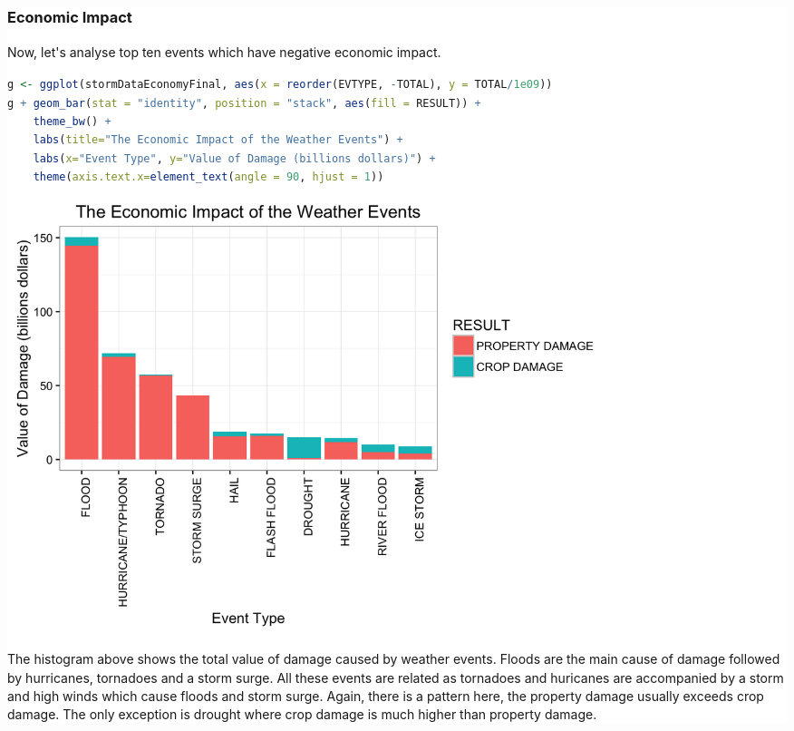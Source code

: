 ### Economic Impact

Now, let's analyse top ten events which have negative economic impact.


```r
g <- ggplot(stormDataEconomyFinal, aes(x = reorder(EVTYPE, -TOTAL), y = TOTAL/1e09))
g + geom_bar(stat = "identity", position = "stack", aes(fill = RESULT)) + 
    theme_bw() +
    labs(title="The Economic Impact of the Weather Events") +
    labs(x="Event Type", y="Value of Damage (billions dollars)") +
    theme(axis.text.x=element_text(angle = 90, hjust = 1)) 
```

<img src="weather_events_files/figure-html/results2-1.png" width="672" />

The histogram above shows the total value of damage caused by weather events. Floods are the main cause of damage followed by hurricanes, tornadoes and a storm surge. All these events are related as tornadoes and huricanes are accompanied by a storm and high winds which cause floods and storm surge. Again, there is a pattern here, the property damage usually exceeds crop damage. The only exception is drought where crop damage is much higher than property damage.
